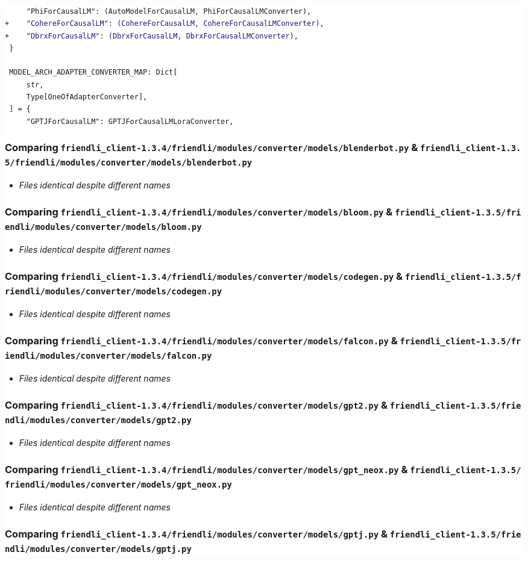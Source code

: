 ```diff
     "PhiForCausalLM": (AutoModelForCausalLM, PhiForCausalLMConverter),
+    "CohereForCausalLM": (CohereForCausalLM, CohereForCausalLMConverter),
+    "DbrxForCausalLM": (DbrxForCausalLM, DbrxForCausalLMConverter),
 }
 
 MODEL_ARCH_ADAPTER_CONVERTER_MAP: Dict[
     str,
     Type[OneOfAdapterConverter],
 ] = {
     "GPTJForCausalLM": GPTJForCausalLMLoraConverter,
```

### Comparing `friendli_client-1.3.4/friendli/modules/converter/models/blenderbot.py` & `friendli_client-1.3.5/friendli/modules/converter/models/blenderbot.py`

 * *Files identical despite different names*

### Comparing `friendli_client-1.3.4/friendli/modules/converter/models/bloom.py` & `friendli_client-1.3.5/friendli/modules/converter/models/bloom.py`

 * *Files identical despite different names*

### Comparing `friendli_client-1.3.4/friendli/modules/converter/models/codegen.py` & `friendli_client-1.3.5/friendli/modules/converter/models/codegen.py`

 * *Files identical despite different names*

### Comparing `friendli_client-1.3.4/friendli/modules/converter/models/falcon.py` & `friendli_client-1.3.5/friendli/modules/converter/models/falcon.py`

 * *Files identical despite different names*

### Comparing `friendli_client-1.3.4/friendli/modules/converter/models/gpt2.py` & `friendli_client-1.3.5/friendli/modules/converter/models/gpt2.py`

 * *Files identical despite different names*

### Comparing `friendli_client-1.3.4/friendli/modules/converter/models/gpt_neox.py` & `friendli_client-1.3.5/friendli/modules/converter/models/gpt_neox.py`

 * *Files identical despite different names*

### Comparing `friendli_client-1.3.4/friendli/modules/converter/models/gptj.py` & `friendli_client-1.3.5/friendli/modules/converter/models/gptj.py`
